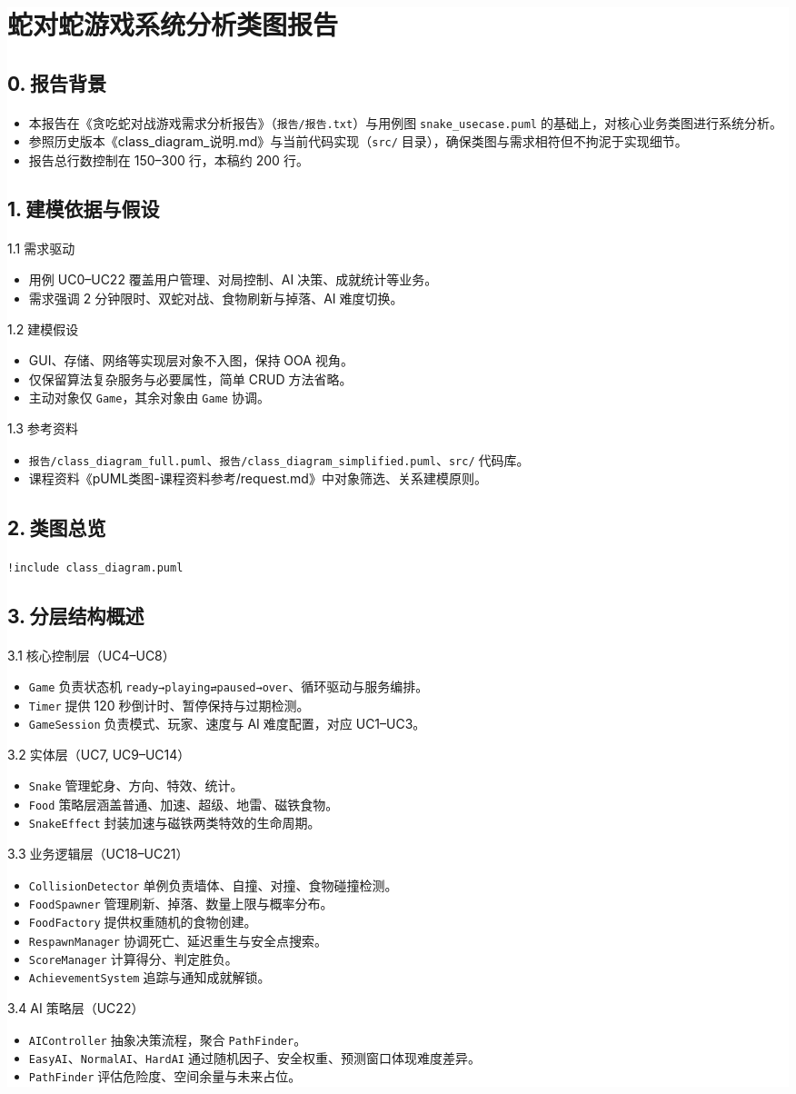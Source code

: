 # 蛇对蛇游戏系统分析类图报告

## 0. 报告背景
- 本报告在《贪吃蛇对战游戏需求分析报告》（`报告/报告.txt`）与用例图 `snake_usecase.puml` 的基础上，对核心业务类图进行系统分析。
- 参照历史版本《class_diagram_说明.md》与当前代码实现（`src/` 目录），确保类图与需求相符但不拘泥于实现细节。
- 报告总行数控制在 150–300 行，本稿约 200 行。

## 1. 建模依据与假设
1.1 需求驱动
- 用例 UC0–UC22 覆盖用户管理、对局控制、AI 决策、成就统计等业务。
- 需求强调 2 分钟限时、双蛇对战、食物刷新与掉落、AI 难度切换。

1.2 建模假设
- GUI、存储、网络等实现层对象不入图，保持 OOA 视角。
- 仅保留算法复杂服务与必要属性，简单 CRUD 方法省略。
- 主动对象仅 `Game`，其余对象由 `Game` 协调。

1.3 参考资料
- `报告/class_diagram_full.puml`、`报告/class_diagram_simplified.puml`、`src/` 代码库。
- 课程资料《pUML类图-课程资料参考/request.md》中对象筛选、关系建模原则。

## 2. 类图总览
```plantuml
!include class_diagram.puml
```

## 3. 分层结构概述
3.1 核心控制层（UC4–UC8）
- `Game` 负责状态机 `ready→playing⇄paused→over`、循环驱动与服务编排。
- `Timer` 提供 120 秒倒计时、暂停保持与过期检测。
- `GameSession` 负责模式、玩家、速度与 AI 难度配置，对应 UC1–UC3。

3.2 实体层（UC7, UC9–UC14）
- `Snake` 管理蛇身、方向、特效、统计。
- `Food` 策略层涵盖普通、加速、超级、地雷、磁铁食物。
- `SnakeEffect` 封装加速与磁铁两类特效的生命周期。

3.3 业务逻辑层（UC18–UC21）
- `CollisionDetector` 单例负责墙体、自撞、对撞、食物碰撞检测。
- `FoodSpawner` 管理刷新、掉落、数量上限与概率分布。
- `FoodFactory` 提供权重随机的食物创建。
- `RespawnManager` 协调死亡、延迟重生与安全点搜索。
- `ScoreManager` 计算得分、判定胜负。
- `AchievementSystem` 追踪与通知成就解锁。

3.4 AI 策略层（UC22）
- `AIController` 抽象决策流程，聚合 `PathFinder`。
- `EasyAI`、`NormalAI`、`HardAI` 通过随机因子、安全权重、预测窗口体现难度差异。
- `PathFinder` 评估危险度、空间余量与未来占位。
